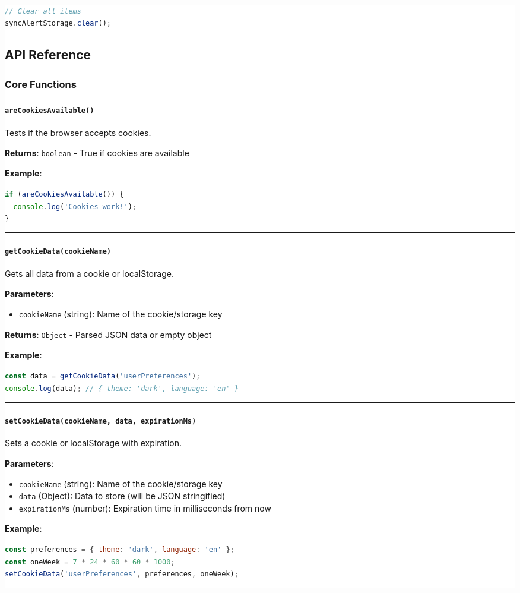 ```javascript
// Clear all items
syncAlertStorage.clear();
```

## API Reference

### Core Functions

#### `areCookiesAvailable()`
Tests if the browser accepts cookies.

**Returns**: `boolean` - True if cookies are available

**Example**:
```javascript
if (areCookiesAvailable()) {
  console.log('Cookies work!');
}
```

---

#### `getCookieData(cookieName)`
Gets all data from a cookie or localStorage.

**Parameters**:
- `cookieName` (string): Name of the cookie/storage key

**Returns**: `Object` - Parsed JSON data or empty object

**Example**:
```javascript
const data = getCookieData('userPreferences');
console.log(data); // { theme: 'dark', language: 'en' }
```

---

#### `setCookieData(cookieName, data, expirationMs)`
Sets a cookie or localStorage with expiration.

**Parameters**:
- `cookieName` (string): Name of the cookie/storage key
- `data` (Object): Data to store (will be JSON stringified)
- `expirationMs` (number): Expiration time in milliseconds from now

**Example**:
```javascript
const preferences = { theme: 'dark', language: 'en' };
const oneWeek = 7 * 24 * 60 * 60 * 1000;
setCookieData('userPreferences', preferences, oneWeek);
```

---
